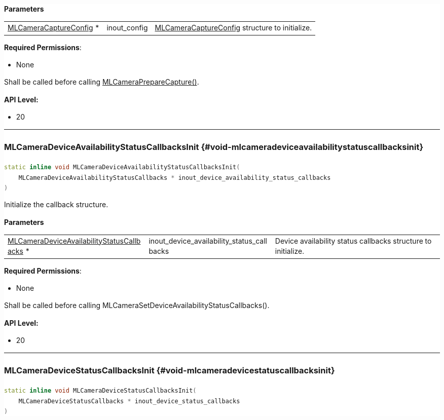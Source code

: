 **Parameters**

|  |   |   |
|--|--|--|
| [MLCameraCaptureConfig](/api-ref/api/Modules/group___camera/struct_m_l_camera_capture_config.md) * |inout_config|[MLCameraCaptureConfig](/api-ref/api/Modules/group___camera/struct_m_l_camera_capture_config.md) structure to initialize.|
**Required Permissions**:

  * None 


Shall be called before calling [MLCameraPrepareCapture()](/api-ref/api/Modules/group___camera/group___camera.md#mlresult-mlcamerapreparecapture).




**API Level:**
  * 20




-----------

### MLCameraDeviceAvailabilityStatusCallbacksInit {#void-mlcameradeviceavailabilitystatuscallbacksinit}

```cpp
static inline void MLCameraDeviceAvailabilityStatusCallbacksInit(
    MLCameraDeviceAvailabilityStatusCallbacks * inout_device_availability_status_callbacks
)
```

Initialize the callback structure. 

**Parameters**

|  |   |   |
|--|--|--|
| [MLCameraDeviceAvailabilityStatusCallbacks](/api-ref/api/Modules/group___camera/struct_m_l_camera_device_availability_status_callbacks.md) * |inout_device_availability_status_callbacks|Device availability status callbacks structure to initialize.|
**Required Permissions**:

  * None 


Shall be called before calling MLCameraSetDeviceAvailabilityStatusCallbacks().




**API Level:**
  * 20




-----------

### MLCameraDeviceStatusCallbacksInit {#void-mlcameradevicestatuscallbacksinit}

```cpp
static inline void MLCameraDeviceStatusCallbacksInit(
    MLCameraDeviceStatusCallbacks * inout_device_status_callbacks
)
```

